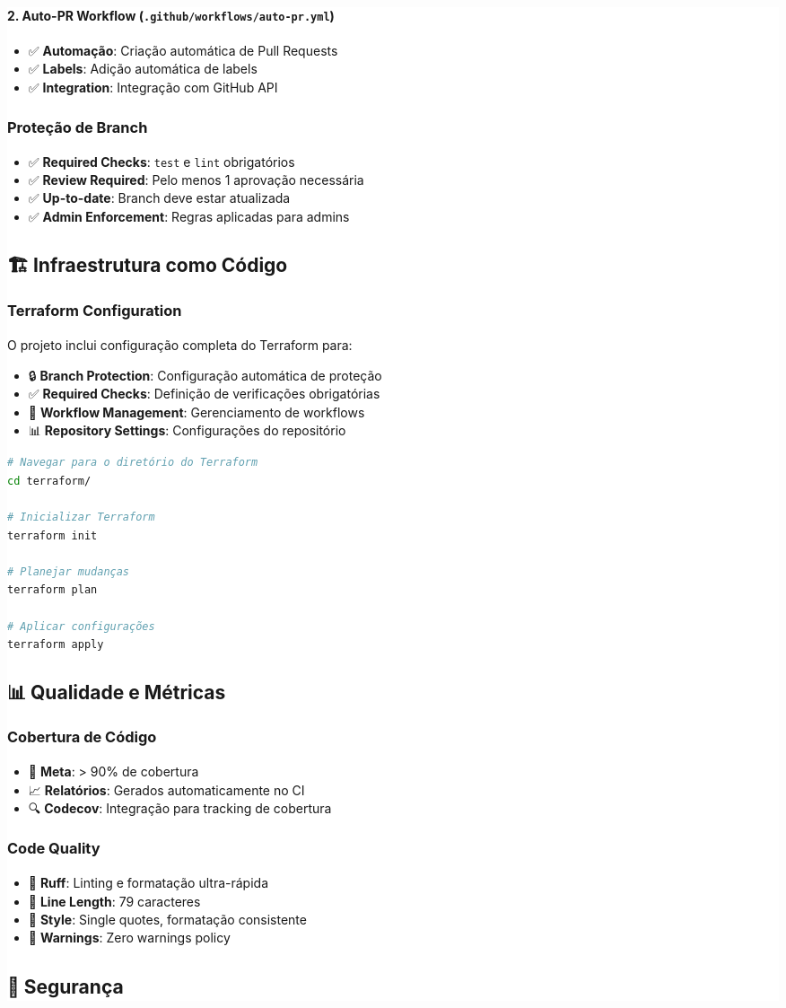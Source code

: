 #### **2. Auto-PR Workflow** (`.github/workflows/auto-pr.yml`)
- ✅ **Automação**: Criação automática de Pull Requests
- ✅ **Labels**: Adição automática de labels
- ✅ **Integration**: Integração com GitHub API

### **Proteção de Branch**
- ✅ **Required Checks**: `test` e `lint` obrigatórios
- ✅ **Review Required**: Pelo menos 1 aprovação necessária
- ✅ **Up-to-date**: Branch deve estar atualizada
- ✅ **Admin Enforcement**: Regras aplicadas para admins

## 🏗️ Infraestrutura como Código

### **Terraform Configuration**

O projeto inclui configuração completa do Terraform para:

- 🔒 **Branch Protection**: Configuração automática de proteção
- ✅ **Required Checks**: Definição de verificações obrigatórias
- 🔄 **Workflow Management**: Gerenciamento de workflows
- 📊 **Repository Settings**: Configurações do repositório

```bash
# Navegar para o diretório do Terraform
cd terraform/

# Inicializar Terraform
terraform init

# Planejar mudanças
terraform plan

# Aplicar configurações
terraform apply
```

## 📊 Qualidade e Métricas

### **Cobertura de Código**
- 🎯 **Meta**: > 90% de cobertura
- 📈 **Relatórios**: Gerados automaticamente no CI
- 🔍 **Codecov**: Integração para tracking de cobertura

### **Code Quality**
- 🔧 **Ruff**: Linting e formatação ultra-rápida
- 📏 **Line Length**: 79 caracteres
- 🎨 **Style**: Single quotes, formatação consistente
- 🚫 **Warnings**: Zero warnings policy

## 🔐 Segurança

